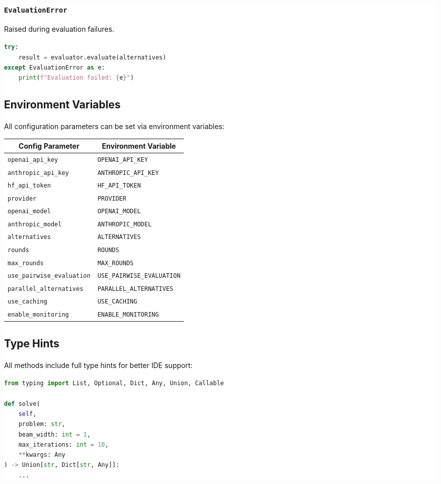 ### `EvaluationError`

Raised during evaluation failures.

```python
try:
    result = evaluator.evaluate(alternatives)
except EvaluationError as e:
    print(f"Evaluation failed: {e}")
```

## Environment Variables

All configuration parameters can be set via environment variables:

| Config Parameter | Environment Variable |
|-----------------|---------------------|
| `openai_api_key` | `OPENAI_API_KEY` |
| `anthropic_api_key` | `ANTHROPIC_API_KEY` |
| `hf_api_token` | `HF_API_TOKEN` |
| `provider` | `PROVIDER` |
| `openai_model` | `OPENAI_MODEL` |
| `anthropic_model` | `ANTHROPIC_MODEL` |
| `alternatives` | `ALTERNATIVES` |
| `rounds` | `ROUNDS` |
| `max_rounds` | `MAX_ROUNDS` |
| `use_pairwise_evaluation` | `USE_PAIRWISE_EVALUATION` |
| `parallel_alternatives` | `PARALLEL_ALTERNATIVES` |
| `use_caching` | `USE_CACHING` |
| `enable_monitoring` | `ENABLE_MONITORING` |

## Type Hints

All methods include full type hints for better IDE support:

```python
from typing import List, Optional, Dict, Any, Union, Callable

def solve(
    self,
    problem: str,
    beam_width: int = 1,
    max_iterations: int = 10,
    **kwargs: Any
) -> Union[str, Dict[str, Any]]:
    ...
```